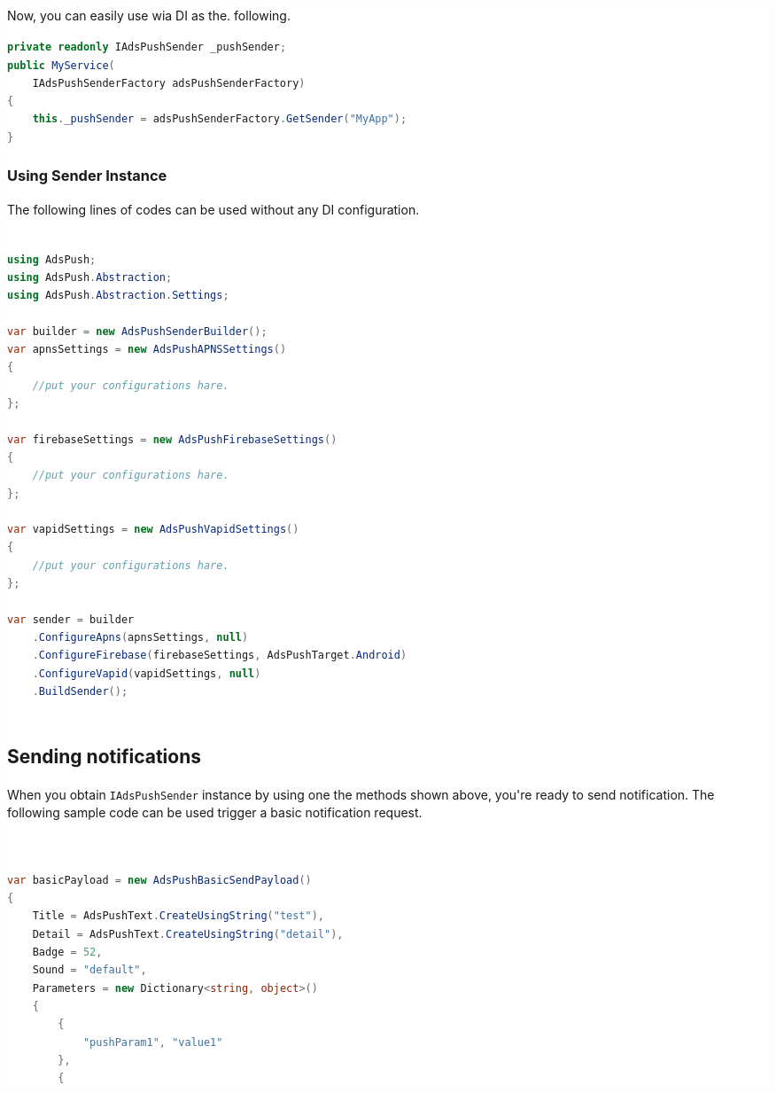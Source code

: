 Now, you can easily use wia DI as the. following.

```csharp
private readonly IAdsPushSender _pushSender;
public MyService(
    IAdsPushSenderFactory adsPushSenderFactory)
{
    this._pushSender = adsPushSenderFactory.GetSender("MyApp");
}

```

### Using Sender Instance

The following lines of codes can be used without any DI configuration.

```csharp

using AdsPush;
using AdsPush.Abstraction;
using AdsPush.Abstraction.Settings;

var builder = new AdsPushSenderBuilder();
var apnsSettings = new AdsPushAPNSSettings()
{
    //put your configurations hare.
};

var firebaseSettings = new AdsPushFirebaseSettings()
{
    //put your configurations hare.
};

var vapidSettings = new AdsPushVapidSettings()
{
    //put your configurations hare.
};

var sender = builder
    .ConfigureApns(apnsSettings, null)
    .ConfigureFirebase(firebaseSettings, AdsPushTarget.Android)
    .ConfigureVapid(vapidSettings, null)
    .BuildSender();
  
```

## Sending notifications

When you obtain `IAdsPushSender` instance by using one the methods shown above, you're ready to send notification. The following sample code can be used trigger a basic notification request.

```csharp


var basicPayload = new AdsPushBasicSendPayload()
{
    Title = AdsPushText.CreateUsingString("test"),
    Detail = AdsPushText.CreateUsingString("detail"),
    Badge = 52,
    Sound = "default",
    Parameters = new Dictionary<string, object>()
    {
        {
            "pushParam1", "value1"
        },
        {
```